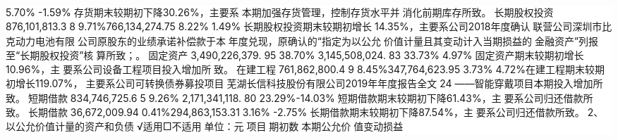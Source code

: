 5.70%
-1.59%
存货期末较期初下降30.26%，主要系
本期加强存货管理，控制存货水平并
消化前期库存所致。
长期股权投资
876,101,813.3
8
9.71%766,134,274.75
8.22%
1.49%
长期股权投资期末较期初增长
14.35%，主要系公司2018年度确认
联营公司深圳市比克动力电池有限
公司原股东的业绩承诺补偿款于本
年度兑现，原确认的“指定为以公允
价值计量且其变动计入当期损益的
金融资产”列报至“长期股权投资”核
算所致；。
固定资产
3,490,226,379.
95
38.70%
3,145,508,024.
83
33.73%
4.97%
固定资产期末较期初增长10.96%，主
要系公司设备工程项目投入增加所
致。
在建工程
761,862,800.4
9
8.45%347,764,623.95
3.73%
4.72%在建工程期末较期初增长119.07%，
主要系公司可转换债券募投项目
芜湖长信科技股份有限公司2019年年度报告全文
24
——智能穿戴项目本期投入增加所
致。
短期借款
834,746,725.6
5
9.26%
2,171,341,118.
80
23.29%-14.03%
短期借款期末较期初下降61.43%，主
要系公司归还借款所致。
长期借款
36,672,009.94
0.41%294,863,153.31
3.16%
-2.75%
长期借款期末较期初下降87.54%，主
要系公司归还借款所致。
2、以公允价值计量的资产和负债
√适用□不适用
单位：元
项目
期初数
本期公允价
值变动损益